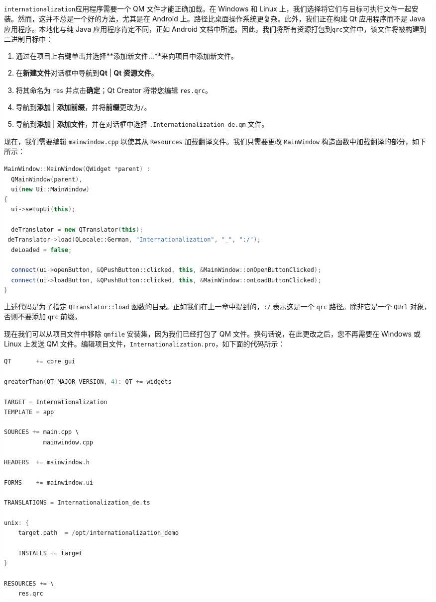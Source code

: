 `internationalization`应用程序需要一个 QM 文件才能正确加载。在 Windows 和 Linux 上，我们选择将它们与目标可执行文件一起安装。然而，这并不总是一个好的方法，尤其是在 Android 上。路径比桌面操作系统更复杂。此外，我们正在构建 Qt 应用程序而不是 Java 应用程序。本地化与纯 Java 应用程序肯定不同，正如 Android 文档中所述。因此，我们将所有资源打包到`qrc`文件中，该文件将被构建到二进制目标中：

1.  通过在项目上右键单击并选择**添加新文件…**来向项目中添加新文件。

1.  在**新建文件**对话框中导航到**Qt** | **Qt 资源文件**。

1.  将其命名为 `res` 并点击**确定**；Qt Creator 将带您编辑 `res.qrc`。

1.  导航到**添加** | **添加前缀**，并将**前缀**更改为`/`。

1.  导航到**添加** | **添加文件**，并在对话框中选择 `.Internationalization_de.qm` 文件。

现在，我们需要编辑 `mainwindow.cpp` 以使其从 `Resources` 加载翻译文件。我们只需要更改 `MainWindow` 构造函数中加载翻译的部分，如下所示：

```cpp
MainWindow::MainWindow(QWidget *parent) :
  QMainWindow(parent),
  ui(new Ui::MainWindow)
{
  ui->setupUi(this);

  deTranslator = new QTranslator(this);
 deTranslator->load(QLocale::German, "Internationalization", "_", ":/");
  deLoaded = false;

  connect(ui->openButton, &QPushButton::clicked, this, &MainWindow::onOpenButtonClicked);
  connect(ui->loadButton, &QPushButton::clicked, this, &MainWindow::onLoadButtonClicked);
}
```

上述代码是为了指定 `QTranslator::load` 函数的目录。正如我们在上一章中提到的，`:/` 表示这是一个 `qrc` 路径。除非它是一个 `QUrl` 对象，否则不要添加 `qrc` 前缀。

现在我们可以从项目文件中移除 `qmfile` 安装集，因为我们已经打包了 QM 文件。换句话说，在此更改之后，您不再需要在 Windows 或 Linux 上发送 QM 文件。编辑项目文件，`Internationalization.pro`，如下面的代码所示：

```cpp
QT       += core gui

greaterThan(QT_MAJOR_VERSION, 4): QT += widgets

TARGET = Internationalization
TEMPLATE = app

SOURCES += main.cpp \
           mainwindow.cpp

HEADERS  += mainwindow.h

FORMS    += mainwindow.ui

TRANSLATIONS = Internationalization_de.ts

unix: {
    target.path  = /opt/internationalization_demo

    INSTALLS += target
}

RESOURCES += \
    res.qrc
```
